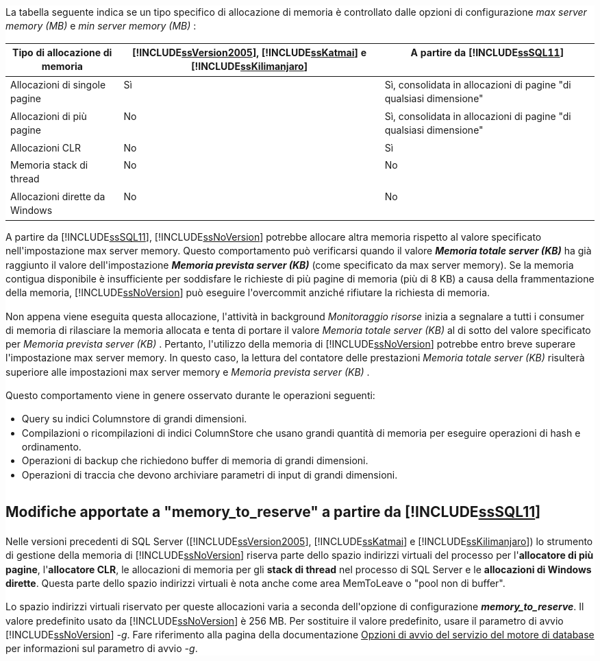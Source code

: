La tabella seguente indica se un tipo specifico di allocazione di memoria è controllato dalle opzioni di configurazione *max server memory (MB)* e *min server memory (MB)* :

|Tipo di allocazione di memoria| [!INCLUDE[ssVersion2005](../includes/ssversion2005-md.md)], [!INCLUDE[ssKatmai](../includes/ssKatmai-md.md)] e [!INCLUDE[ssKilimanjaro](../includes/ssKilimanjaro-md.md)]| A partire da [!INCLUDE[ssSQL11](../includes/sssql11-md.md)]|
|-------|-------|-------|
|Allocazioni di singole pagine|Sì|Sì, consolidata in allocazioni di pagine "di qualsiasi dimensione"|
|Allocazioni di più pagine|No|Sì, consolidata in allocazioni di pagine "di qualsiasi dimensione"|
|Allocazioni CLR|No|Sì|
|Memoria stack di thread|No|No|
|Allocazioni dirette da Windows|No|No|

A partire da [!INCLUDE[ssSQL11](../includes/sssql11-md.md)], [!INCLUDE[ssNoVersion](../includes/ssnoversion-md.md)] potrebbe allocare altra memoria rispetto al valore specificato nell'impostazione max server memory. Questo comportamento può verificarsi quando il valore **_Memoria totale server (KB)_** ha già raggiunto il valore dell'impostazione **_Memoria prevista server (KB)_** (come specificato da max server memory). Se la memoria contigua disponibile è insufficiente per soddisfare le richieste di più pagine di memoria (più di 8 KB) a causa della frammentazione della memoria, [!INCLUDE[ssNoVersion](../includes/ssnoversion-md.md)] può eseguire l'overcommit anziché rifiutare la richiesta di memoria. 

Non appena viene eseguita questa allocazione, l'attività in background *Monitoraggio risorse* inizia a segnalare a tutti i consumer di memoria di rilasciare la memoria allocata e tenta di portare il valore *Memoria totale server (KB)* al di sotto del valore specificato per *Memoria prevista server (KB)* . Pertanto, l'utilizzo della memoria di [!INCLUDE[ssNoVersion](../includes/ssnoversion-md.md)] potrebbe entro breve superare l'impostazione max server memory. In questo caso, la lettura del contatore delle prestazioni *Memoria totale server (KB)* risulterà superiore alle impostazioni max server memory e *Memoria prevista server (KB)* .

Questo comportamento viene in genere osservato durante le operazioni seguenti: 
-  Query su indici Columnstore di grandi dimensioni.
-  Compilazioni o ricompilazioni di indici ColumnStore che usano grandi quantità di memoria per eseguire operazioni di hash e ordinamento.
-  Operazioni di backup che richiedono buffer di memoria di grandi dimensioni.
-  Operazioni di traccia che devono archiviare parametri di input di grandi dimensioni.

<a name="#changes-to-memory-management-starting-with-includesssql11includessssql11-mdmd"></a>
## <a name="changes-to-memory_to_reserve-starting-with-sssql11"></a>Modifiche apportate a "memory_to_reserve" a partire da [!INCLUDE[ssSQL11](../includes/sssql11-md.md)]
Nelle versioni precedenti di SQL Server ([!INCLUDE[ssVersion2005](../includes/ssversion2005-md.md)], [!INCLUDE[ssKatmai](../includes/ssKatmai-md.md)] e [!INCLUDE[ssKilimanjaro](../includes/ssKilimanjaro-md.md)]) lo strumento di gestione della memoria di [!INCLUDE[ssNoVersion](../includes/ssnoversion-md.md)] riserva parte dello spazio indirizzi virtuali del processo per l'**allocatore di più pagine**, l'**allocatore CLR**, le allocazioni di memoria per gli **stack di thread** nel processo di SQL Server e le **allocazioni di Windows dirette**. Questa parte dello spazio indirizzi virtuali è nota anche come area MemToLeave o "pool non di buffer".

Lo spazio indirizzi virtuali riservato per queste allocazioni varia a seconda dell'opzione di configurazione _**memory\_to\_reserve**_. Il valore predefinito usato da [!INCLUDE[ssNoVersion](../includes/ssnoversion-md.md)] è 256 MB. Per sostituire il valore predefinito, usare il parametro di avvio [!INCLUDE[ssNoVersion](../includes/ssnoversion-md.md)] *-g*. Fare riferimento alla pagina della documentazione [Opzioni di avvio del servizio del motore di database](../database-engine/configure-windows/database-engine-service-startup-options.md) per informazioni sul parametro di avvio *-g*.
